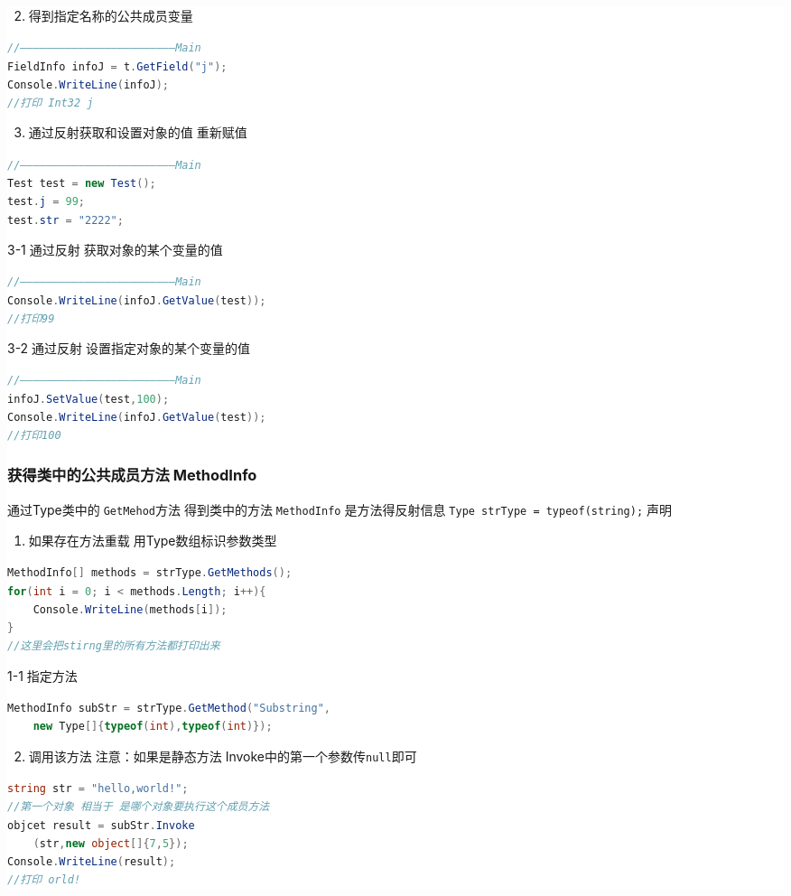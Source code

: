 2. 得到指定名称的公共成员变量
```csharp
//————————————————————————Main
FieldInfo infoJ = t.GetField("j");
Console.WriteLine(infoJ);
//打印 Int32 j
```

3. 通过反射获取和设置对象的值
重新赋值
```csharp
//————————————————————————Main
Test test = new Test();
test.j = 99;
test.str = "2222";
```
3-1 通过反射 获取对象的某个变量的值
```csharp
//————————————————————————Main
Console.WriteLine(infoJ.GetValue(test));
//打印99
```
3-2 通过反射 设置指定对象的某个变量的值
```csharp
//————————————————————————Main
infoJ.SetValue(test,100);
Console.WriteLine(infoJ.GetValue(test));
//打印100
```

### 获得类中的公共成员方法 MethodInfo
通过Type类中的 `GetMehod`方法 得到类中的方法
`MethodInfo` 是方法得反射信息
`Type strType = typeof(string);`  声明
1. 如果存在方法重载 用Type数组标识参数类型
```csharp
MethodInfo[] methods = strType.GetMethods();
for(int i = 0; i < methods.Length; i++){
    Console.WriteLine(methods[i]);
}
//这里会把stirng里的所有方法都打印出来
```
1-1 指定方法
```csharp
MethodInfo subStr = strType.GetMethod("Substring",
	new Type[]{typeof(int),typeof(int)});
```

2. 调用该方法
注意：如果是静态方法 Invoke中的第一个参数传`null`即可
```csharp
string str = "hello,world!";
//第一个对象 相当于 是哪个对象要执行这个成员方法
objcet result = subStr.Invoke
	(str,new object[]{7,5});
Console.WriteLine(result);
//打印 orld!
```
